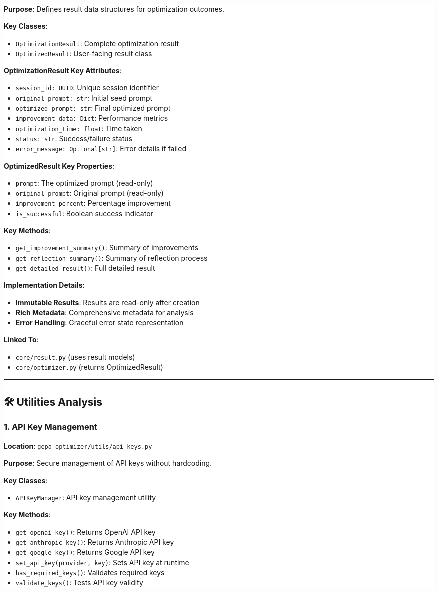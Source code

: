 **Purpose**: Defines result data structures for optimization outcomes.

**Key Classes**:
- `OptimizationResult`: Complete optimization result
- `OptimizedResult`: User-facing result class

**OptimizationResult Key Attributes**:
- `session_id: UUID`: Unique session identifier
- `original_prompt: str`: Initial seed prompt
- `optimized_prompt: str`: Final optimized prompt
- `improvement_data: Dict`: Performance metrics
- `optimization_time: float`: Time taken
- `status: str`: Success/failure status
- `error_message: Optional[str]`: Error details if failed

**OptimizedResult Key Properties**:
- `prompt`: The optimized prompt (read-only)
- `original_prompt`: Original prompt (read-only)
- `improvement_percent`: Percentage improvement
- `is_successful`: Boolean success indicator

**Key Methods**:
- `get_improvement_summary()`: Summary of improvements
- `get_reflection_summary()`: Summary of reflection process
- `get_detailed_result()`: Full detailed result

**Implementation Details**:
- **Immutable Results**: Results are read-only after creation
- **Rich Metadata**: Comprehensive metadata for analysis
- **Error Handling**: Graceful error state representation

**Linked To**:
- `core/result.py` (uses result models)
- `core/optimizer.py` (returns OptimizedResult)

---

## 🛠️ Utilities Analysis

### 1. API Key Management
**Location**: `gepa_optimizer/utils/api_keys.py`

**Purpose**: Secure management of API keys without hardcoding.

**Key Classes**:
- `APIKeyManager`: API key management utility

**Key Methods**:
- `get_openai_key()`: Returns OpenAI API key
- `get_anthropic_key()`: Returns Anthropic API key
- `get_google_key()`: Returns Google API key
- `set_api_key(provider, key)`: Sets API key at runtime
- `has_required_keys()`: Validates required keys
- `validate_keys()`: Tests API key validity
